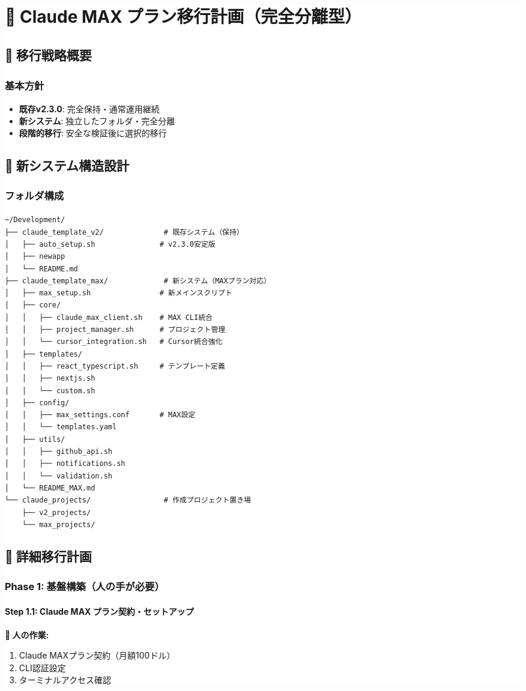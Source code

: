 # 🚀 Claude MAX プラン移行計画（完全分離型）

## 🎯 移行戦略概要

### 基本方針
- **既存v2.3.0**: 完全保持・通常運用継続
- **新システム**: 独立したフォルダ・完全分離
- **段階的移行**: 安全な検証後に選択的移行

## 📂 新システム構造設計

### フォルダ構成
```
~/Development/
├── claude_template_v2/              # 既存システム（保持）
│   ├── auto_setup.sh               # v2.3.0安定版
│   ├── newapp
│   └── README.md
├── claude_template_max/             # 新システム（MAXプラン対応）
│   ├── max_setup.sh                # 新メインスクリプト
│   ├── core/
│   │   ├── claude_max_client.sh    # MAX CLI統合
│   │   ├── project_manager.sh      # プロジェクト管理
│   │   └── cursor_integration.sh   # Cursor統合強化
│   ├── templates/
│   │   ├── react_typescript.sh     # テンプレート定義
│   │   ├── nextjs.sh
│   │   └── custom.sh
│   ├── config/
│   │   ├── max_settings.conf       # MAX設定
│   │   └── templates.yaml
│   ├── utils/
│   │   ├── github_api.sh
│   │   ├── notifications.sh
│   │   └── validation.sh
│   └── README_MAX.md
└── claude_projects/                 # 作成プロジェクト置き場
    ├── v2_projects/
    └── max_projects/
```

## 🔄 詳細移行計画

### Phase 1: 基盤構築（人の手が必要）

#### Step 1.1: Claude MAX プラン契約・セットアップ
**👤 人の作業:**
1. Claude MAXプラン契約（月額100ドル）
2. CLI認証設定
3. ターミナルアクセス確認
